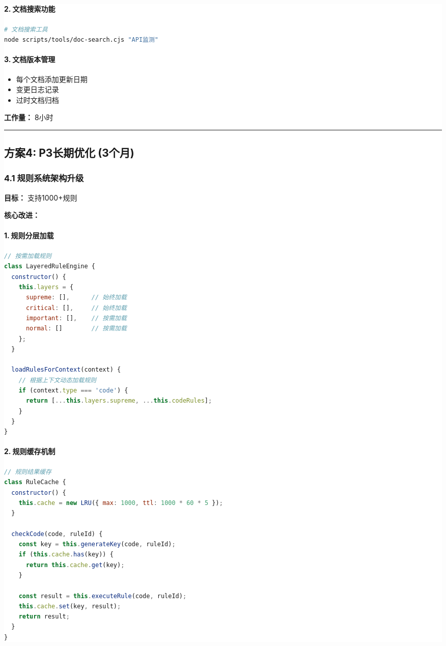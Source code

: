 #### 2. 文档搜索功能
```bash
# 文档搜索工具
node scripts/tools/doc-search.cjs "API监测"
```

#### 3. 文档版本管理
- 每个文档添加更新日期
- 变更日志记录
- 过时文档归档

**工作量：** 8小时

---

## 方案4: P3长期优化 (3个月)

### 4.1 规则系统架构升级

**目标：** 支持1000+规则

**核心改进：**

#### 1. 规则分层加载
```javascript
// 按需加载规则
class LayeredRuleEngine {
  constructor() {
    this.layers = {
      supreme: [],      // 始终加载
      critical: [],     // 始终加载
      important: [],    // 按需加载
      normal: []        // 按需加载
    };
  }
  
  loadRulesForContext(context) {
    // 根据上下文动态加载规则
    if (context.type === 'code') {
      return [...this.layers.supreme, ...this.codeRules];
    }
  }
}
```

#### 2. 规则缓存机制
```javascript
// 规则结果缓存
class RuleCache {
  constructor() {
    this.cache = new LRU({ max: 1000, ttl: 1000 * 60 * 5 });
  }
  
  checkCode(code, ruleId) {
    const key = this.generateKey(code, ruleId);
    if (this.cache.has(key)) {
      return this.cache.get(key);
    }
    
    const result = this.executeRule(code, ruleId);
    this.cache.set(key, result);
    return result;
  }
}
```
